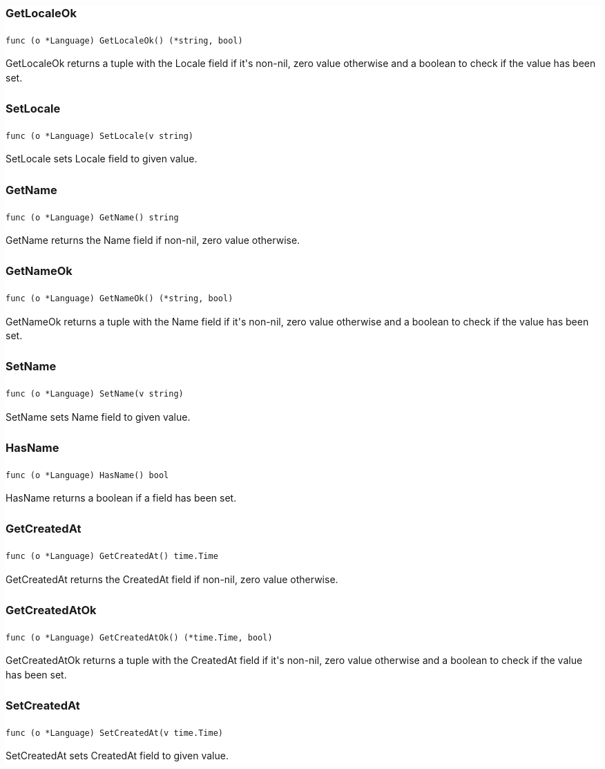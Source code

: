 ### GetLocaleOk

`func (o *Language) GetLocaleOk() (*string, bool)`

GetLocaleOk returns a tuple with the Locale field if it's non-nil, zero value otherwise
and a boolean to check if the value has been set.

### SetLocale

`func (o *Language) SetLocale(v string)`

SetLocale sets Locale field to given value.


### GetName

`func (o *Language) GetName() string`

GetName returns the Name field if non-nil, zero value otherwise.

### GetNameOk

`func (o *Language) GetNameOk() (*string, bool)`

GetNameOk returns a tuple with the Name field if it's non-nil, zero value otherwise
and a boolean to check if the value has been set.

### SetName

`func (o *Language) SetName(v string)`

SetName sets Name field to given value.

### HasName

`func (o *Language) HasName() bool`

HasName returns a boolean if a field has been set.

### GetCreatedAt

`func (o *Language) GetCreatedAt() time.Time`

GetCreatedAt returns the CreatedAt field if non-nil, zero value otherwise.

### GetCreatedAtOk

`func (o *Language) GetCreatedAtOk() (*time.Time, bool)`

GetCreatedAtOk returns a tuple with the CreatedAt field if it's non-nil, zero value otherwise
and a boolean to check if the value has been set.

### SetCreatedAt

`func (o *Language) SetCreatedAt(v time.Time)`

SetCreatedAt sets CreatedAt field to given value.
